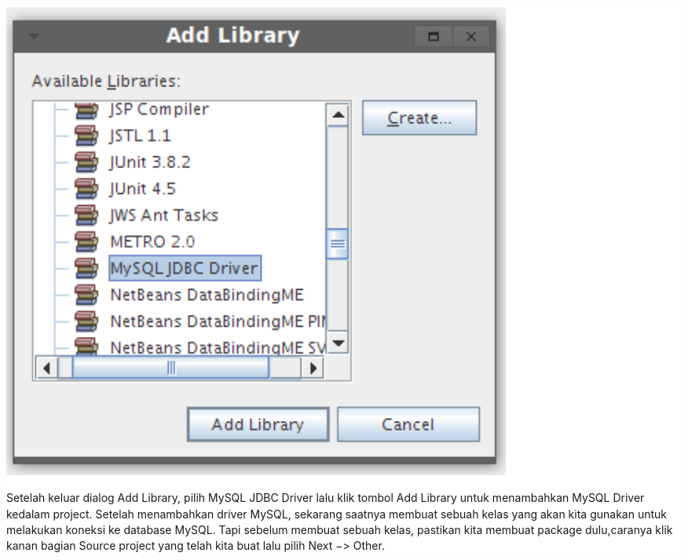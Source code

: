 ![image](<./assets/image-42.png>)

Setelah keluar dialog Add Library, pilih MySQL JDBC Driver lalu klik tombol Add Library untuk menambahkan MySQL Driver kedalam project. Setelah menambahkan driver MySQL, sekarang saatnya membuat sebuah kelas yang akan kita gunakan untuk melakukan koneksi ke database MySQL. Tapi sebelum membuat sebuah kelas, pastikan kita membuat package dulu,caranya klik kanan bagian Source project yang telah kita buat lalu pilih Next −> Other.
